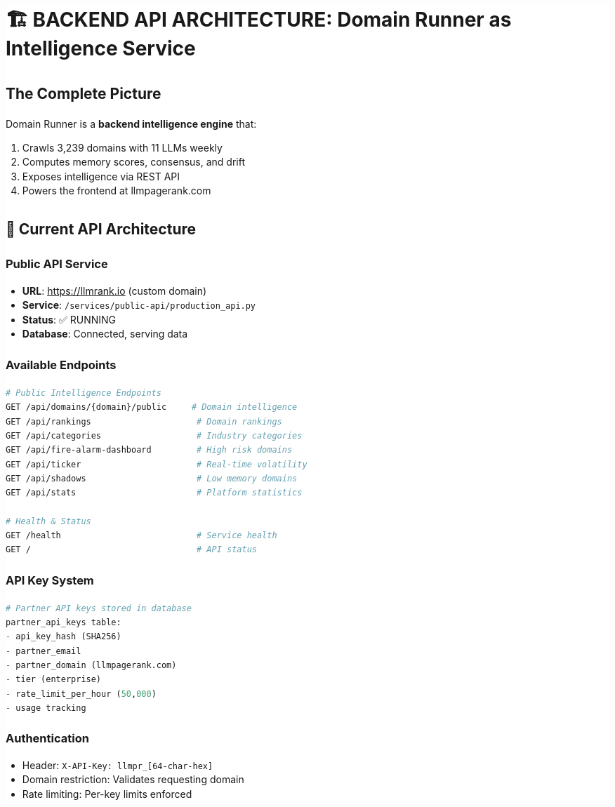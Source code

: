 # 🏗️ BACKEND API ARCHITECTURE: Domain Runner as Intelligence Service

## The Complete Picture

Domain Runner is a **backend intelligence engine** that:
1. Crawls 3,239 domains with 11 LLMs weekly
2. Computes memory scores, consensus, and drift
3. Exposes intelligence via REST API
4. Powers the frontend at llmpagerank.com

## 🔐 Current API Architecture

### Public API Service
- **URL**: https://llmrank.io (custom domain)
- **Service**: `/services/public-api/production_api.py`
- **Status**: ✅ RUNNING
- **Database**: Connected, serving data

### Available Endpoints

```bash
# Public Intelligence Endpoints
GET /api/domains/{domain}/public     # Domain intelligence
GET /api/rankings                     # Domain rankings  
GET /api/categories                   # Industry categories
GET /api/fire-alarm-dashboard         # High risk domains
GET /api/ticker                       # Real-time volatility
GET /api/shadows                      # Low memory domains
GET /api/stats                        # Platform statistics

# Health & Status
GET /health                           # Service health
GET /                                 # API status
```

### API Key System

```python
# Partner API keys stored in database
partner_api_keys table:
- api_key_hash (SHA256)
- partner_email 
- partner_domain (llmpagerank.com)
- tier (enterprise)
- rate_limit_per_hour (50,000)
- usage tracking
```

### Authentication
- Header: `X-API-Key: llmpr_[64-char-hex]`
- Domain restriction: Validates requesting domain
- Rate limiting: Per-key limits enforced
